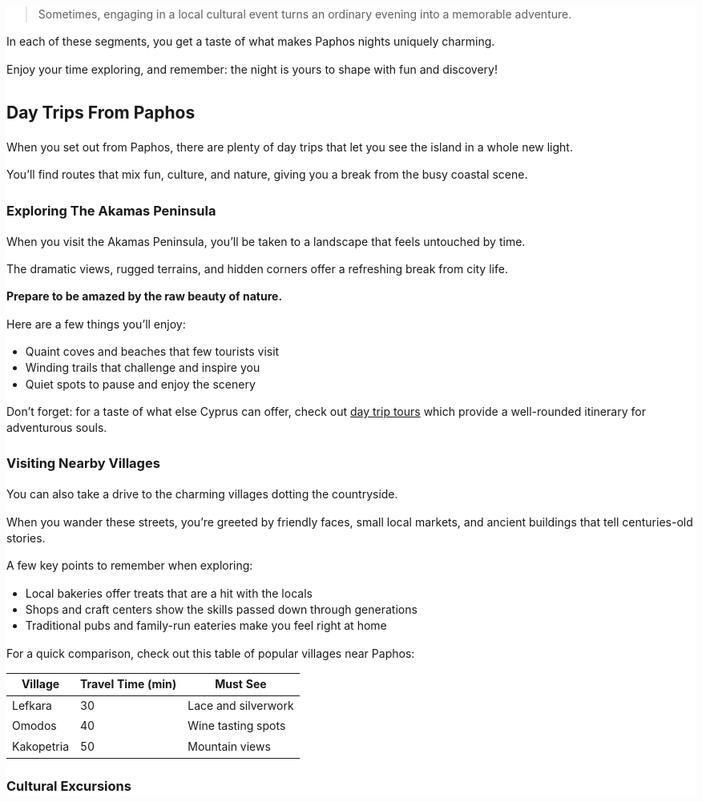 > Sometimes, engaging in a local cultural event turns an ordinary evening into a memorable adventure.

In each of these segments, you get a taste of what makes Paphos nights uniquely charming.

Enjoy your time exploring, and remember: the night is yours to shape with fun and discovery!

## Day Trips From Paphos

When you set out from Paphos, there are plenty of day trips that let you see the island in a whole new light.

You’ll find routes that mix fun, culture, and nature, giving you a break from the busy coastal scene.

### Exploring The Akamas Peninsula

When you visit the Akamas Peninsula, you’ll be taken to a landscape that feels untouched by time.

The dramatic views, rugged terrains, and hidden corners offer a refreshing break from city life.

**Prepare to be amazed by the raw beauty of nature.**

Here are a few things you’ll enjoy:

*   Quaint coves and beaches that few tourists visit
*   Winding trails that challenge and inspire you
*   Quiet spots to pause and enjoy the scenery

Don’t forget: for a taste of what else Cyprus can offer, check out [day trip tours](https://www.tripadvisor.com/Attractions-g190384-Activities-c63-Paphos_Paphos_District.html) which provide a well-rounded itinerary for adventurous souls.

### Visiting Nearby Villages

You can also take a drive to the charming villages dotting the countryside.

When you wander these streets, you’re greeted by friendly faces, small local markets, and ancient buildings that tell centuries-old stories.

A few key points to remember when exploring:

*   Local bakeries offer treats that are a hit with the locals
*   Shops and craft centers show the skills passed down through generations
*   Traditional pubs and family-run eateries make you feel right at home

For a quick comparison, check out this table of popular villages near Paphos:

| Village | Travel Time (min) | Must See |
| --- | --- | --- |
| Lefkara | 30 | Lace and silverwork |
| Omodos | 40 | Wine tasting spots |
| Kakopetria | 50 | Mountain views |

### Cultural Excursions
